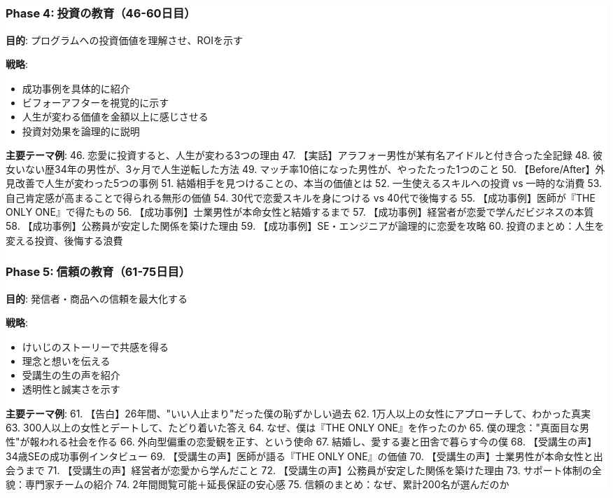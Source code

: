 ### Phase 4: 投資の教育（46-60日目）
**目的**: プログラムへの投資価値を理解させ、ROIを示す

**戦略**:
- 成功事例を具体的に紹介
- ビフォーアフターを視覚的に示す
- 人生が変わる価値を金額以上に感じさせる
- 投資対効果を論理的に説明

**主要テーマ例**:
46. 恋愛に投資すると、人生が変わる3つの理由
47. 【実話】アラフォー男性が某有名アイドルと付き合った全記録
48. 彼女いない歴34年の男性が、3ヶ月で人生逆転した方法
49. マッチ率10倍になった男性が、やったたった1つのこと
50. 【Before/After】外見改善で人生が変わった5つの事例
51. 結婚相手を見つけることの、本当の価値とは
52. 一生使えるスキルへの投資 vs 一時的な消費
53. 自己肯定感が高まることで得られる無形の価値
54. 30代で恋愛スキルを身につける vs 40代で後悔する
55. 【成功事例】医師が『THE ONLY ONE』で得たもの
56. 【成功事例】士業男性が本命女性と結婚するまで
57. 【成功事例】経営者が恋愛で学んだビジネスの本質
58. 【成功事例】公務員が安定した関係を築けた理由
59. 【成功事例】SE・エンジニアが論理的に恋愛を攻略
60. 投資のまとめ：人生を変える投資、後悔する浪費

### Phase 5: 信頼の教育（61-75日目）
**目的**: 発信者・商品への信頼を最大化する

**戦略**:
- けいじのストーリーで共感を得る
- 理念と想いを伝える
- 受講生の生の声を紹介
- 透明性と誠実さを示す

**主要テーマ例**:
61. 【告白】26年間、"いい人止まり"だった僕の恥ずかしい過去
62. 1万人以上の女性にアプローチして、わかった真実
63. 300人以上の女性とデートして、たどり着いた答え
64. なぜ、僕は『THE ONLY ONE』を作ったのか
65. 僕の理念："真面目な男性"が報われる社会を作る
66. 外向型偏重の恋愛観を正す、という使命
67. 結婚し、愛する妻と田舎で暮らす今の僕
68. 【受講生の声】34歳SEの成功事例インタビュー
69. 【受講生の声】医師が語る『THE ONLY ONE』の価値
70. 【受講生の声】士業男性が本命女性と出会うまで
71. 【受講生の声】経営者が恋愛から学んだこと
72. 【受講生の声】公務員が安定した関係を築けた理由
73. サポート体制の全貌：専門家チームの紹介
74. 2年間閲覧可能＋延長保証の安心感
75. 信頼のまとめ：なぜ、累計200名が選んだのか
